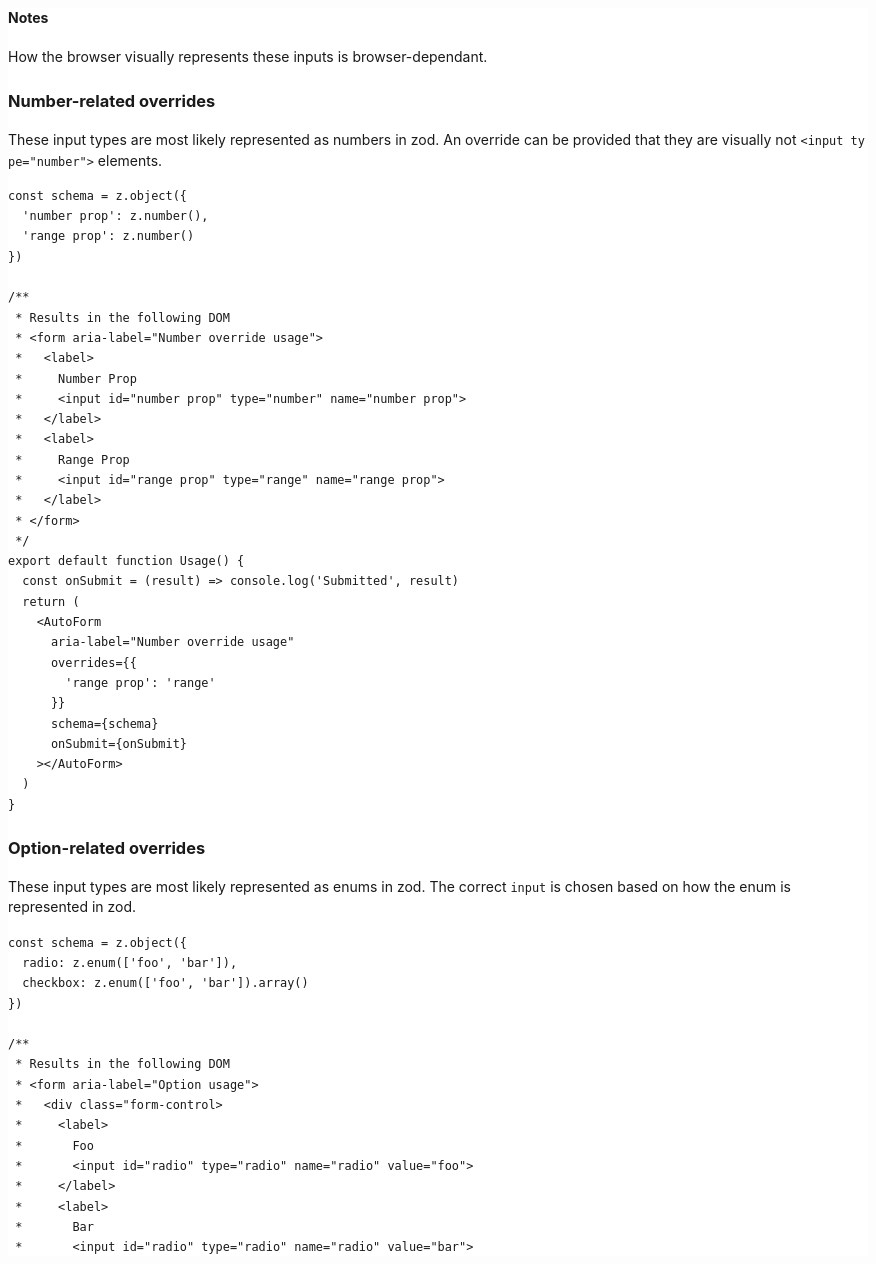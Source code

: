 #### Notes

How the browser visually represents these inputs is browser-dependant.

### Number-related overrides

These input types are most likely represented as numbers in zod.
An override can be provided that they are visually not `<input type="number">` elements.

```tsx
const schema = z.object({
  'number prop': z.number(),
  'range prop': z.number()
})

/**
 * Results in the following DOM
 * <form aria-label="Number override usage">
 *   <label>
 *     Number Prop
 *     <input id="number prop" type="number" name="number prop">
 *   </label>
 *   <label>
 *     Range Prop
 *     <input id="range prop" type="range" name="range prop">
 *   </label>
 * </form>
 */
export default function Usage() {
  const onSubmit = (result) => console.log('Submitted', result)
  return (
    <AutoForm
      aria-label="Number override usage"
      overrides={{
        'range prop': 'range'
      }}
      schema={schema}
      onSubmit={onSubmit}
    ></AutoForm>
  )
}
```

### Option-related overrides

These input types are most likely represented as enums in zod.
The correct `input` is chosen based on how the enum is represented in zod.

```tsx
const schema = z.object({
  radio: z.enum(['foo', 'bar']),
  checkbox: z.enum(['foo', 'bar']).array()
})

/**
 * Results in the following DOM
 * <form aria-label="Option usage">
 *   <div class="form-control>
 *     <label>
 *       Foo
 *       <input id="radio" type="radio" name="radio" value="foo">
 *     </label>
 *     <label>
 *       Bar
 *       <input id="radio" type="radio" name="radio" value="bar">
```